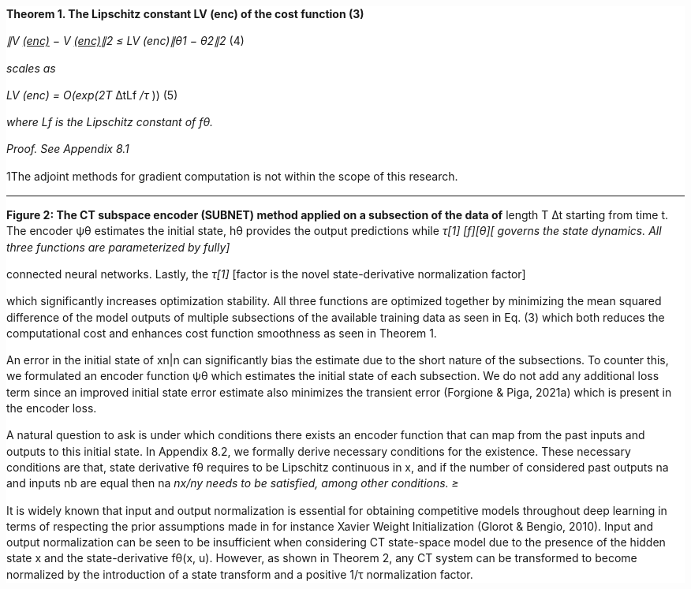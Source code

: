 **Theorem 1. The Lipschitz constant LV (enc) of the cost function (3)**

_∥V_ _[(enc)](θ1) −_ _V_ _[(enc)](θ2)∥2 ≤_ _LV (enc)∥θ1 −_ _θ2∥2_ (4)

_scales as_

_LV (enc) = O(exp(2T_ ∆tLf _/τ_ )) (5)

_where Lf is the Lipschitz constant of fθ._

_Proof. See Appendix 8.1_

1The adjoint methods for gradient computation is not within the scope of this research.


-----

**Figure 2: The CT subspace encoder (SUBNET) method applied on a subsection of the data of**
length T ∆t starting from time t. The encoder ψθ estimates the initial state, hθ provides the output
predictions while _τ[1]_ _[f][θ][ governs the state dynamics. All three functions are parameterized by fully]_

connected neural networks. Lastly, the _τ[1]_ [factor is the novel state-derivative normalization factor]

which significantly increases optimization stability. All three functions are optimized together by
minimizing the mean squared difference of the model outputs of multiple subsections of the available
training data as seen in Eq. (3) which both reduces the computational cost and enhances cost function
smoothness as seen in Theorem 1.

An error in the initial state of xn|n can significantly bias the estimate due to the short nature of the
subsections. To counter this, we formulated an encoder function ψθ which estimates the initial state
of each subsection. We do not add any additional loss term since an improved initial state error
estimate also minimizes the transient error (Forgione & Piga, 2021a) which is present in the encoder
loss.

A natural question to ask is under which conditions there exists an encoder function that can map
from the past inputs and outputs to this initial state. In Appendix 8.2, we formally derive necessary
conditions for the existence. These necessary conditions are that, state derivative fθ requires to be
Lipschitz continuous in x, and if the number of considered past outputs na and inputs nb are equal
then na _nx/ny needs to be satisfied, among other conditions._
_≥_

It is widely known that input and output normalization is essential for obtaining competitive models
throughout deep learning in terms of respecting the prior assumptions made in for instance Xavier
Weight Initialization (Glorot & Bengio, 2010). Input and output normalization can be seen to be
insufficient when considering CT state-space model due to the presence of the hidden state x and
the state-derivative fθ(x, u). However, as shown in Theorem 2, any CT system can be transformed
to become normalized by the introduction of a state transform and a positive 1/τ normalization
factor.
